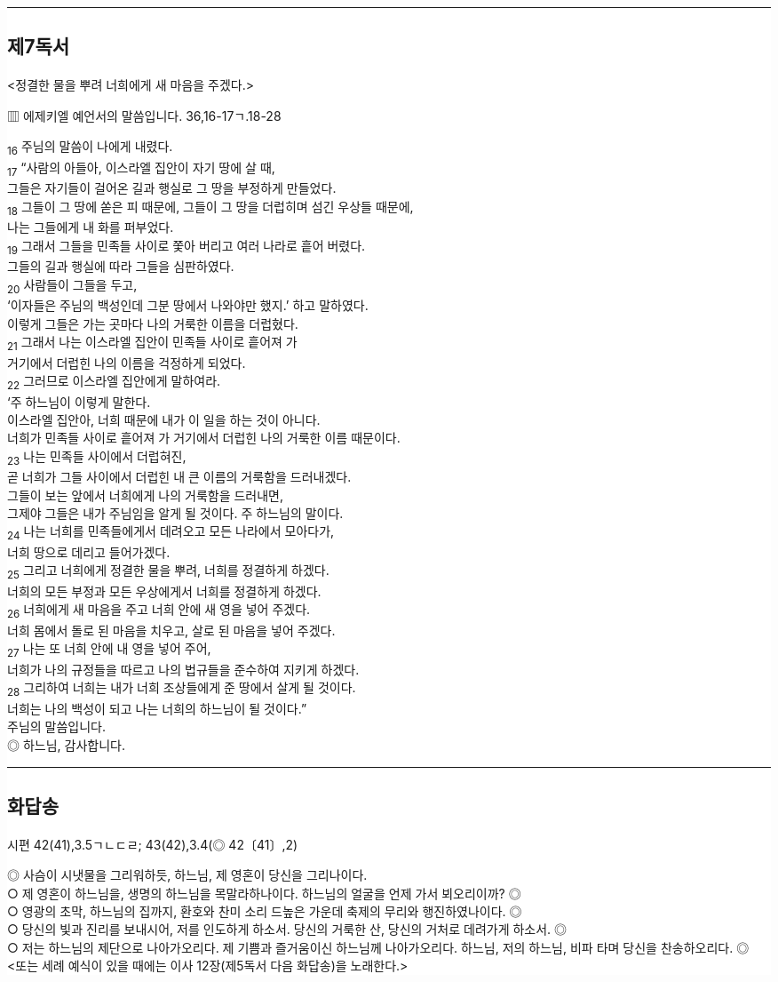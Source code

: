 

---

## 제7독서

<정결한 물을 뿌려 너희에게 새 마음을 주겠다.>

▥ 에제키엘 예언서의 말씀입니다. 36,16-17ㄱ.18-28

<sub>16</sub> 주님의 말씀이 나에게 내렸다.  
<sub>17</sub> “사람의 아들아, 이스라엘 집안이 자기 땅에 살 때,  
그들은 자기들이 걸어온 길과 행실로 그 땅을 부정하게 만들었다.  
<sub>18</sub> 그들이 그 땅에 쏟은 피 때문에, 그들이 그 땅을 더럽히며 섬긴 우상들 때문에,  
나는 그들에게 내 화를 퍼부었다.  
<sub>19</sub> 그래서 그들을 민족들 사이로 쫓아 버리고 여러 나라로 흩어 버렸다.  
그들의 길과 행실에 따라 그들을 심판하였다.  
<sub>20</sub> 사람들이 그들을 두고,  
‘이자들은 주님의 백성인데 그분 땅에서 나와야만 했지.’ 하고 말하였다.  
이렇게 그들은 가는 곳마다 나의 거룩한 이름을 더럽혔다.  
<sub>21</sub> 그래서 나는 이스라엘 집안이 민족들 사이로 흩어져 가  
거기에서 더럽힌 나의 이름을 걱정하게 되었다.  
<sub>22</sub> 그러므로 이스라엘 집안에게 말하여라.  
‘주 하느님이 이렇게 말한다.  
이스라엘 집안아, 너희 때문에 내가 이 일을 하는 것이 아니다.  
너희가 민족들 사이로 흩어져 가 거기에서 더럽힌 나의 거룩한 이름 때문이다.  
<sub>23</sub> 나는 민족들 사이에서 더럽혀진,  
곧 너희가 그들 사이에서 더럽힌 내 큰 이름의 거룩함을 드러내겠다.  
그들이 보는 앞에서 너희에게 나의 거룩함을 드러내면,  
그제야 그들은 내가 주님임을 알게 될 것이다. 주 하느님의 말이다.  
<sub>24</sub> 나는 너희를 민족들에게서 데려오고 모든 나라에서 모아다가,  
너희 땅으로 데리고 들어가겠다.  
<sub>25</sub> 그리고 너희에게 정결한 물을 뿌려, 너희를 정결하게 하겠다.  
너희의 모든 부정과 모든 우상에게서 너희를 정결하게 하겠다.  
<sub>26</sub> 너희에게 새 마음을 주고 너희 안에 새 영을 넣어 주겠다.  
너희 몸에서 돌로 된 마음을 치우고, 살로 된 마음을 넣어 주겠다.  
<sub>27</sub> 나는 또 너희 안에 내 영을 넣어 주어,  
너희가 나의 규정들을 따르고 나의 법규들을 준수하여 지키게 하겠다.  
<sub>28</sub> 그리하여 너희는 내가 너희 조상들에게 준 땅에서 살게 될 것이다.  
너희는 나의 백성이 되고 나는 너희의 하느님이 될 것이다.”  
주님의 말씀입니다.  
◎ 하느님, 감사합니다.  
  


---

## 화답송

시편 42(41),3.5ㄱㄴㄷㄹ; 43(42),3.4(◎ 42〔41〕,2)

◎ 사슴이 시냇물을 그리워하듯, 하느님, 제 영혼이 당신을 그리나이다.  
○ 제 영혼이 하느님을, 생명의 하느님을 목말라하나이다. 하느님의 얼굴을 언제 가서 뵈오리이까? ◎  
○ 영광의 초막, 하느님의 집까지, 환호와 찬미 소리 드높은 가운데 축제의 무리와 행진하였나이다. ◎  
○ 당신의 빛과 진리를 보내시어, 저를 인도하게 하소서. 당신의 거룩한 산, 당신의 거처로 데려가게 하소서. ◎  
○ 저는 하느님의 제단으로 나아가오리다. 제 기쁨과 즐거움이신 하느님께 나아가오리다. 하느님, 저의 하느님, 비파 타며 당신을 찬송하오리다. ◎  
<또는 세례 예식이 있을 때에는 이사 12장(제5독서 다음 화답송)을 노래한다.>  
  